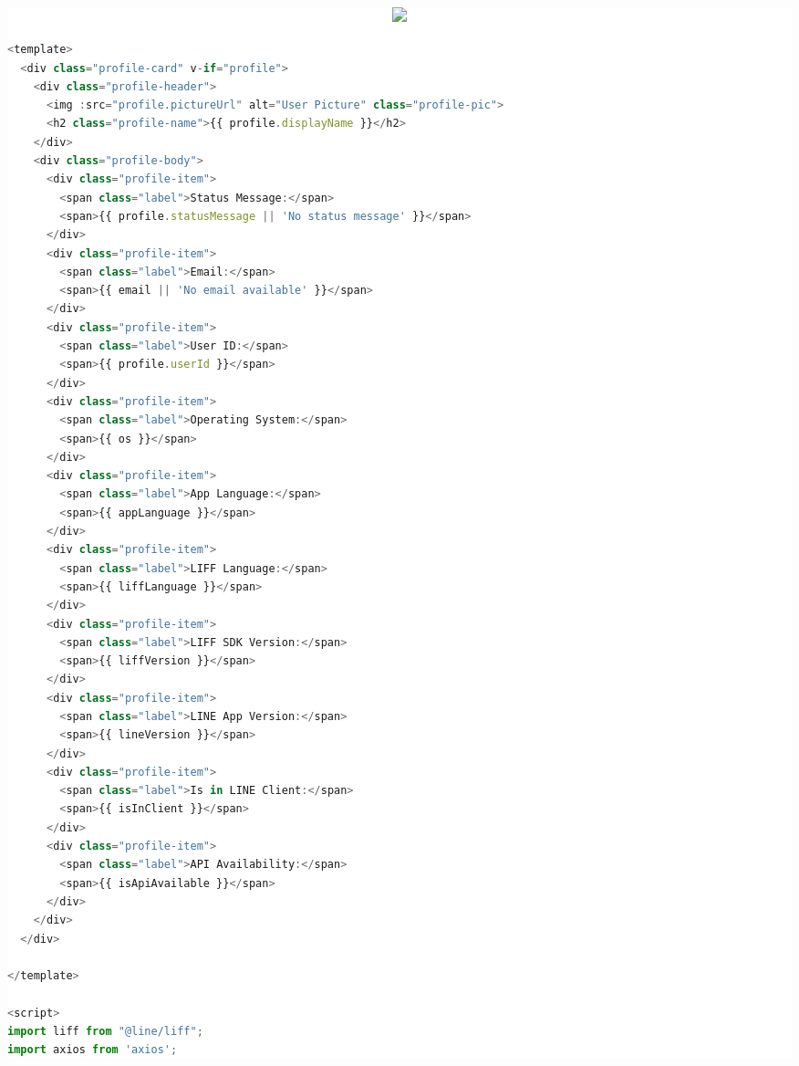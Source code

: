 



<p align="center" width="100%">
    <img width="50%" src="https://bucket.ex10.tech/images/fc5bfccd-68ee-11ef-ab4d-0242ac12000e/originalContentUrl.jpg"> 
</p>



````javascript
<template>
  <div class="profile-card" v-if="profile">
    <div class="profile-header">
      <img :src="profile.pictureUrl" alt="User Picture" class="profile-pic">
      <h2 class="profile-name">{{ profile.displayName }}</h2>
    </div>
    <div class="profile-body">
      <div class="profile-item">
        <span class="label">Status Message:</span>
        <span>{{ profile.statusMessage || 'No status message' }}</span>
      </div>
      <div class="profile-item">
        <span class="label">Email:</span>
        <span>{{ email || 'No email available' }}</span>
      </div>
      <div class="profile-item">
        <span class="label">User ID:</span>
        <span>{{ profile.userId }}</span>
      </div>
      <div class="profile-item">
        <span class="label">Operating System:</span>
        <span>{{ os }}</span>
      </div>
      <div class="profile-item">
        <span class="label">App Language:</span>
        <span>{{ appLanguage }}</span>
      </div>
      <div class="profile-item">
        <span class="label">LIFF Language:</span>
        <span>{{ liffLanguage }}</span>
      </div>
      <div class="profile-item">
        <span class="label">LIFF SDK Version:</span>
        <span>{{ liffVersion }}</span>
      </div>
      <div class="profile-item">
        <span class="label">LINE App Version:</span>
        <span>{{ lineVersion }}</span>
      </div>
      <div class="profile-item">
        <span class="label">Is in LINE Client:</span>
        <span>{{ isInClient }}</span>
      </div>
      <div class="profile-item">
        <span class="label">API Availability:</span>
        <span>{{ isApiAvailable }}</span>
      </div>
    </div>
  </div>

</template>

<script>
import liff from "@line/liff";
import axios from 'axios';
````